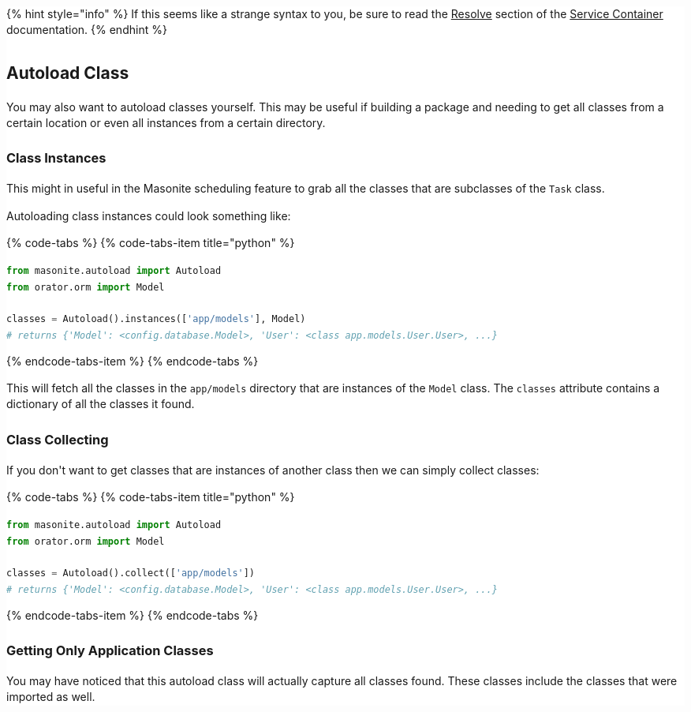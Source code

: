 {% hint style="info" %}
If this seems like a strange syntax to you, be sure to read the [Resolve](../architectural-concepts/service-container.md#resolve) section of the [Service Container](../architectural-concepts/service-container.md) documentation.
{% endhint %}

## Autoload Class

You may also want to autoload classes yourself. This may be useful if building a package and needing to get all classes from a certain location or even all instances from a certain directory.

### Class Instances

This might in useful in the Masonite scheduling feature to grab all the classes that are subclasses of the `Task` class.

Autoloading class instances could look something like:

{% code-tabs %}
{% code-tabs-item title="python" %}
```python
from masonite.autoload import Autoload
from orator.orm import Model

classes = Autoload().instances(['app/models'], Model)
# returns {'Model': <config.database.Model>, 'User': <class app.models.User.User>, ...}
```
{% endcode-tabs-item %}
{% endcode-tabs %}

This will fetch all the classes in the `app/models` directory that are instances of the `Model` class. The `classes` attribute contains a dictionary of all the classes it found.

### Class Collecting

If you don't want to get classes that are instances of another class then we can simply collect classes:

{% code-tabs %}
{% code-tabs-item title="python" %}
```python
from masonite.autoload import Autoload
from orator.orm import Model

classes = Autoload().collect(['app/models'])
# returns {'Model': <config.database.Model>, 'User': <class app.models.User.User>, ...}
```
{% endcode-tabs-item %}
{% endcode-tabs %}

### Getting Only Application Classes

You may have noticed that this autoload class will actually capture all classes found. These classes include the classes that were imported as well.
